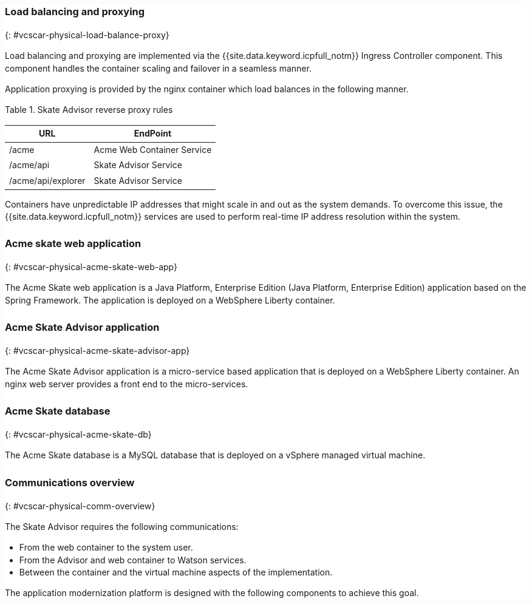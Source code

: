 ### Load balancing and proxying
{: #vcscar-physical-load-balance-proxy}

Load balancing and proxying are implemented via the {{site.data.keyword.icpfull_notm}} Ingress
Controller component. This component handles the container scaling
and failover in a seamless manner.

Application proxying is provided by the nginx container which load
balances in the following manner.

Table 1. Skate Advisor reverse proxy rules

URL	|EndPoint
---|---
/acme	|Acme Web Container Service
/acme/api	|Skate Advisor Service
/acme/api/explorer	|Skate Advisor Service

Containers have unpredictable IP addresses that might scale in and out as
the system demands. To overcome this issue, the {{site.data.keyword.icpfull_notm}} services are used to
perform real-time IP address resolution within the system.

### Acme skate web application
{: #vcscar-physical-acme-skate-web-app}

The Acme Skate web application is a Java Platform, Enterprise Edition (Java Platform, Enterprise Edition) application based on the Spring
Framework. The application is deployed on a WebSphere Liberty container.

### Acme Skate Advisor application
{: #vcscar-physical-acme-skate-advisor-app}

The Acme Skate Advisor application is a micro-service based application that is deployed on a WebSphere Liberty container. An nginx web server provides
a front end to the micro-services.

### Acme Skate database
{: #vcscar-physical-acme-skate-db}

The Acme Skate database is a MySQL database that is deployed on a
vSphere managed virtual machine.

### Communications overview
{: #vcscar-physical-comm-overview}

The Skate Advisor requires the following communications:
-	From the web container to the system user.
-	From the Advisor and web container to Watson services.
-	Between the container and the virtual machine aspects of the implementation.

The application modernization platform is designed with the
following components to achieve this goal.
